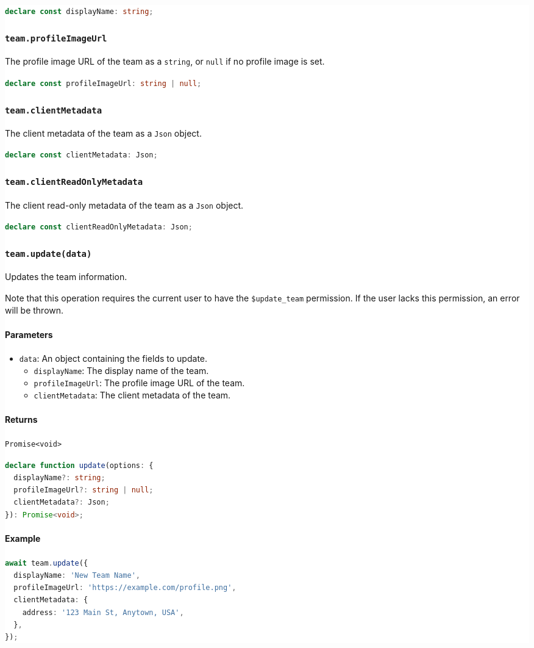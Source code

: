 ```typescript
declare const displayName: string;
```

### `team.profileImageUrl`

The profile image URL of the team as a `string`, or `null` if no profile image is set.

```typescript
declare const profileImageUrl: string | null;
```

### `team.clientMetadata`

The client metadata of the team as a `Json` object.

```typescript
declare const clientMetadata: Json;
```

### `team.clientReadOnlyMetadata`

The client read-only metadata of the team as a `Json` object.

```typescript
declare const clientReadOnlyMetadata: Json;
```

### `team.update(data)`

Updates the team information.

Note that this operation requires the current user to have the `$update_team` permission. If the user lacks this permission, an error will be thrown.

#### Parameters

- `data`: An object containing the fields to update.
  - `displayName`: The display name of the team.
  - `profileImageUrl`: The profile image URL of the team.
  - `clientMetadata`: The client metadata of the team.

#### Returns

`Promise<void>`

```typescript
declare function update(options: {
  displayName?: string;
  profileImageUrl?: string | null;
  clientMetadata?: Json;
}): Promise<void>;
```

#### Example

```typescript
await team.update({
  displayName: 'New Team Name',
  profileImageUrl: 'https://example.com/profile.png',
  clientMetadata: {
    address: '123 Main St, Anytown, USA',
  },
});
```
